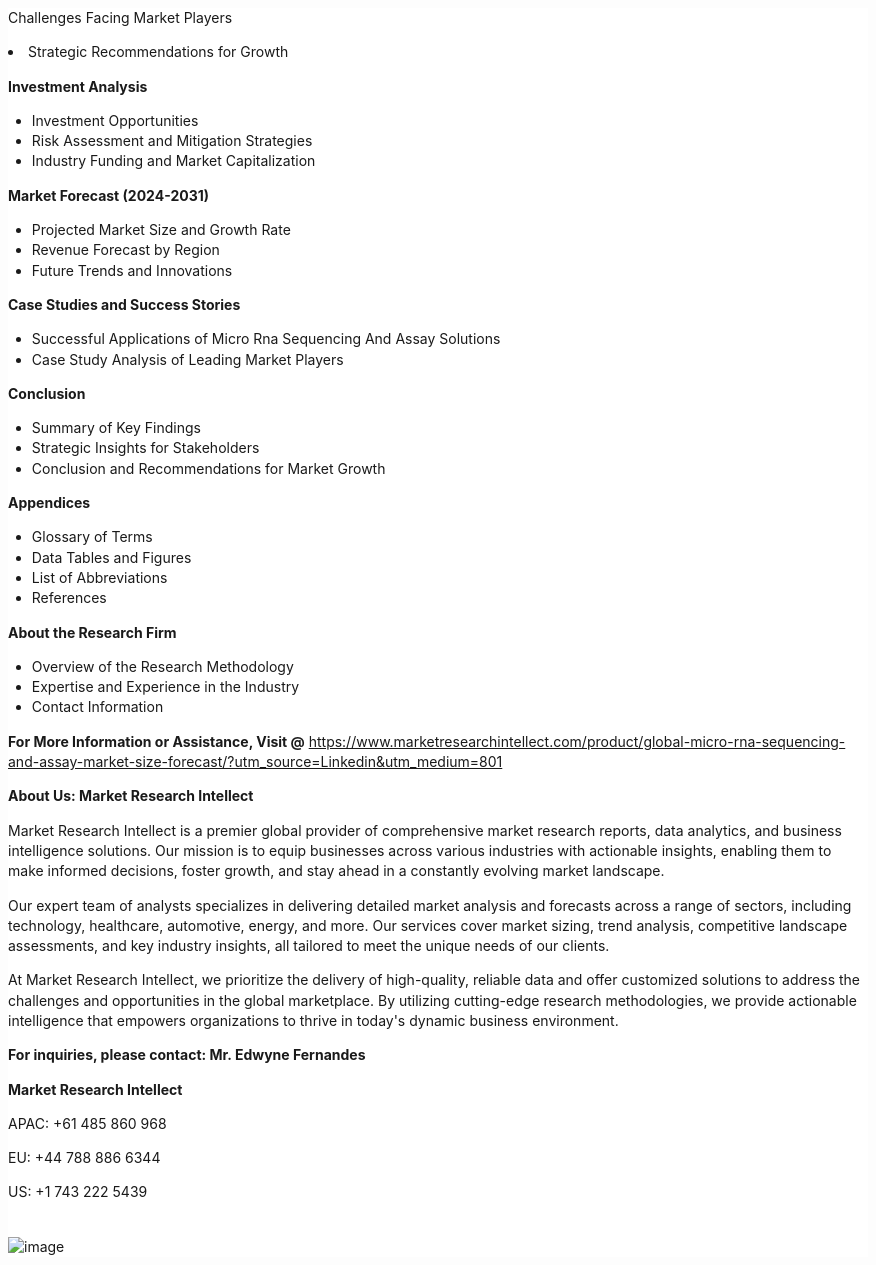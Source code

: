 Challenges Facing Market Players</li><li>Strategic Recommendations for Growth</li></ul><p><strong>Investment Analysis</strong></p><ul><li>Investment Opportunities</li><li>Risk Assessment and Mitigation Strategies</li><li>Industry Funding and Market Capitalization</li></ul><p><strong>Market Forecast (2024-2031)</strong></p><ul><li>Projected Market Size and Growth Rate</li><li>Revenue Forecast by Region</li><li>Future Trends and Innovations</li></ul><p><strong>Case Studies and Success Stories</strong></p><ul><li>Successful Applications of Micro Rna Sequencing And Assay Solutions</li><li>Case Study Analysis of Leading Market Players</li></ul><p><strong>Conclusion</strong></p><ul><li>Summary of Key Findings</li><li>Strategic Insights for Stakeholders</li><li>Conclusion and Recommendations for Market Growth</li></ul><p><strong>Appendices</strong></p><ul><li>Glossary of Terms</li><li>Data Tables and Figures</li><li>List of Abbreviations</li><li>References</li></ul><p><strong>About the Research Firm</strong></p><ul><li>Overview of the Research Methodology</li><li>Expertise and Experience in the Industry</li><li>Contact Information</li></ul></div><div class="article-main__content" data-test-id="publishing-text-block"><p><span class="font-[700]"><strong>For More Information or Assistance, Visit @</strong>&nbsp;<a href="https://www.marketresearchintellect.com/product/global-micro-rna-sequencing-and-assay-market-size-forecast/?utm_source=Linkedin&utm_medium=801">https://www.marketresearchintellect.com/product/global-micro-rna-sequencing-and-assay-market-size-forecast/?utm_source=Linkedin&utm_medium=801</a></span></p><p><strong>About Us: Market Research Intellect</strong></p><p>Market Research Intellect is a premier global provider of comprehensive market research reports, data analytics, and business intelligence solutions. Our mission is to equip businesses across various industries with actionable insights, enabling them to make informed decisions, foster growth, and stay ahead in a constantly evolving market landscape.</p><p>Our expert team of analysts specializes in delivering detailed market analysis and forecasts across a range of sectors, including technology, healthcare, automotive, energy, and more. Our services cover market sizing, trend analysis, competitive landscape assessments, and key industry insights, all tailored to meet the unique needs of our clients.</p><p>At Market Research Intellect, we prioritize the delivery of high-quality, reliable data and offer customized solutions to address the challenges and opportunities in the global marketplace. By utilizing cutting-edge research methodologies, we provide actionable intelligence that empowers organizations to thrive in today's dynamic business environment.</p><p><strong>For inquiries, please contact: Mr. Edwyne Fernandes</strong></p><p><strong>Market Research Intellect</strong></p><p>APAC: +61 485 860 968</p><p>EU: +44 788 886 6344</p><p>US: +1 743 222 5439</p></div><div class="article-main__content" data-test-id="publishing-text-block">&nbsp;</div>
![image](https://github.com/user-attachments/assets/02fc704e-677c-40ef-9c16-55921918999c)
